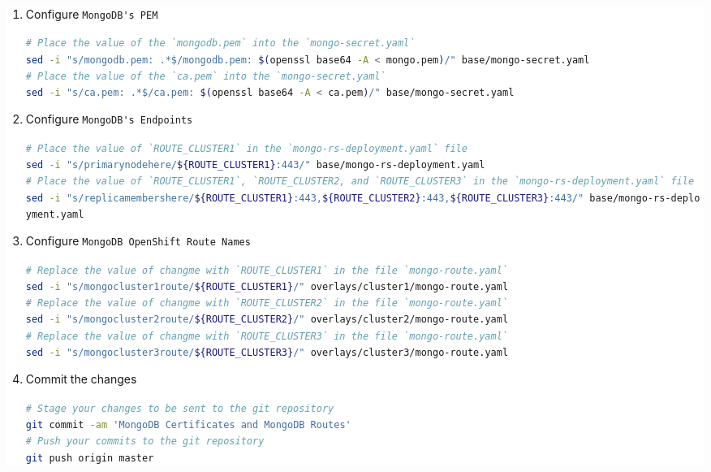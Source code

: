 1. Configure `MongoDB's PEM`

    ~~~sh
    # Place the value of the `mongodb.pem` into the `mongo-secret.yaml`
    sed -i "s/mongodb.pem: .*$/mongodb.pem: $(openssl base64 -A < mongo.pem)/" base/mongo-secret.yaml
    # Place the value of the `ca.pem` into the `mongo-secret.yaml`
    sed -i "s/ca.pem: .*$/ca.pem: $(openssl base64 -A < ca.pem)/" base/mongo-secret.yaml
    ~~~
2. Configure `MongoDB's Endpoints`

    ~~~sh
    # Place the value of `ROUTE_CLUSTER1` in the `mongo-rs-deployment.yaml` file
    sed -i "s/primarynodehere/${ROUTE_CLUSTER1}:443/" base/mongo-rs-deployment.yaml
    # Place the value of `ROUTE_CLUSTER1`, `ROUTE_CLUSTER2, and `ROUTE_CLUSTER3` in the `mongo-rs-deployment.yaml` file
    sed -i "s/replicamembershere/${ROUTE_CLUSTER1}:443,${ROUTE_CLUSTER2}:443,${ROUTE_CLUSTER3}:443/" base/mongo-rs-deployment.yaml
    ~~~

3. Configure `MongoDB OpenShift Route Names`

    ~~~sh
    # Replace the value of changme with `ROUTE_CLUSTER1` in the file `mongo-route.yaml`
    sed -i "s/mongocluster1route/${ROUTE_CLUSTER1}/" overlays/cluster1/mongo-route.yaml
    # Replace the value of changme with `ROUTE_CLUSTER2` in the file `mongo-route.yaml`
    sed -i "s/mongocluster2route/${ROUTE_CLUSTER2}/" overlays/cluster2/mongo-route.yaml
    # Replace the value of changme with `ROUTE_CLUSTER3` in the file `mongo-route.yaml`
    sed -i "s/mongocluster3route/${ROUTE_CLUSTER3}/" overlays/cluster3/mongo-route.yaml
    ~~~

4. Commit the changes

   ~~~sh
   # Stage your changes to be sent to the git repository
   git commit -am 'MongoDB Certificates and MongoDB Routes'
   # Push your commits to the git repository
   git push origin master
   ~~~
